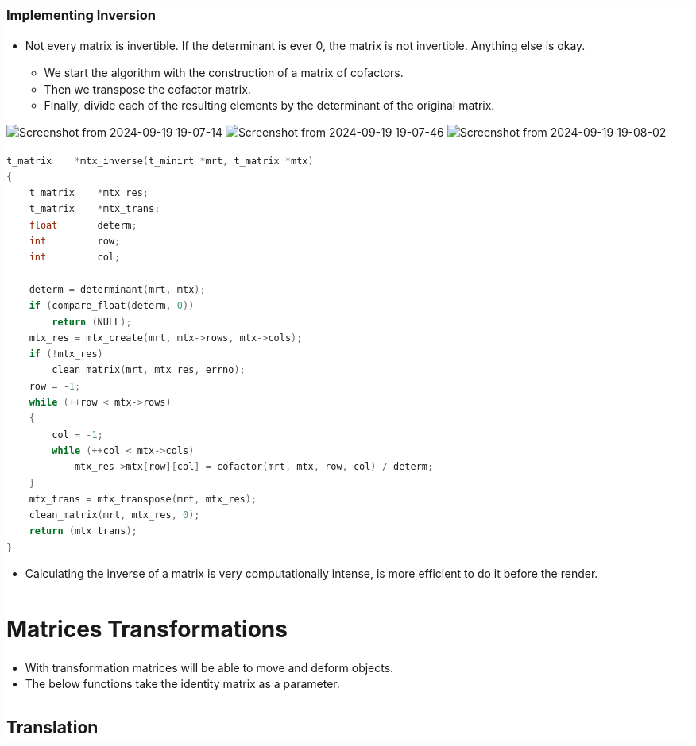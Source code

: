 ### Implementing Inversion
- Not every matrix is invertible. If the determinant is ever 0, the matrix is not invertible. Anything else is okay.

	- We start the algorithm with the construction of a matrix of cofactors.
	- Then we transpose the cofactor matrix.
	- Finally, divide each of the resulting elements by the determinant of the original matrix.
	
![Screenshot from 2024-09-19 19-07-14](https://github.com/user-attachments/assets/9808121e-47b8-447d-b4b0-e667a8b67904)
![Screenshot from 2024-09-19 19-07-46](https://github.com/user-attachments/assets/576dd030-5376-4f64-bc9a-548fde0d3048)
![Screenshot from 2024-09-19 19-08-02](https://github.com/user-attachments/assets/74ffb57e-241f-4af1-a7f7-a5f44961cc59)


```c
t_matrix	*mtx_inverse(t_minirt *mrt, t_matrix *mtx)
{
	t_matrix	*mtx_res;
	t_matrix	*mtx_trans;
	float		determ;
	int			row;
	int			col;

	determ = determinant(mrt, mtx);
	if (compare_float(determ, 0))
		return (NULL);
	mtx_res = mtx_create(mrt, mtx->rows, mtx->cols);
	if (!mtx_res)
		clean_matrix(mrt, mtx_res, errno);
	row = -1;
	while (++row < mtx->rows)
	{
		col = -1;
		while (++col < mtx->cols)
			mtx_res->mtx[row][col] = cofactor(mrt, mtx, row, col) / determ;
	}
	mtx_trans = mtx_transpose(mrt, mtx_res);
	clean_matrix(mrt, mtx_res, 0);
	return (mtx_trans);
}
```

- Calculating the inverse of a matrix is very computationally intense, is more efficient to do it before the render.

# Matrices Transformations

- With transformation matrices will be able to move and deform objects.
- The below functions take the identity matrix as a parameter.

## Translation
